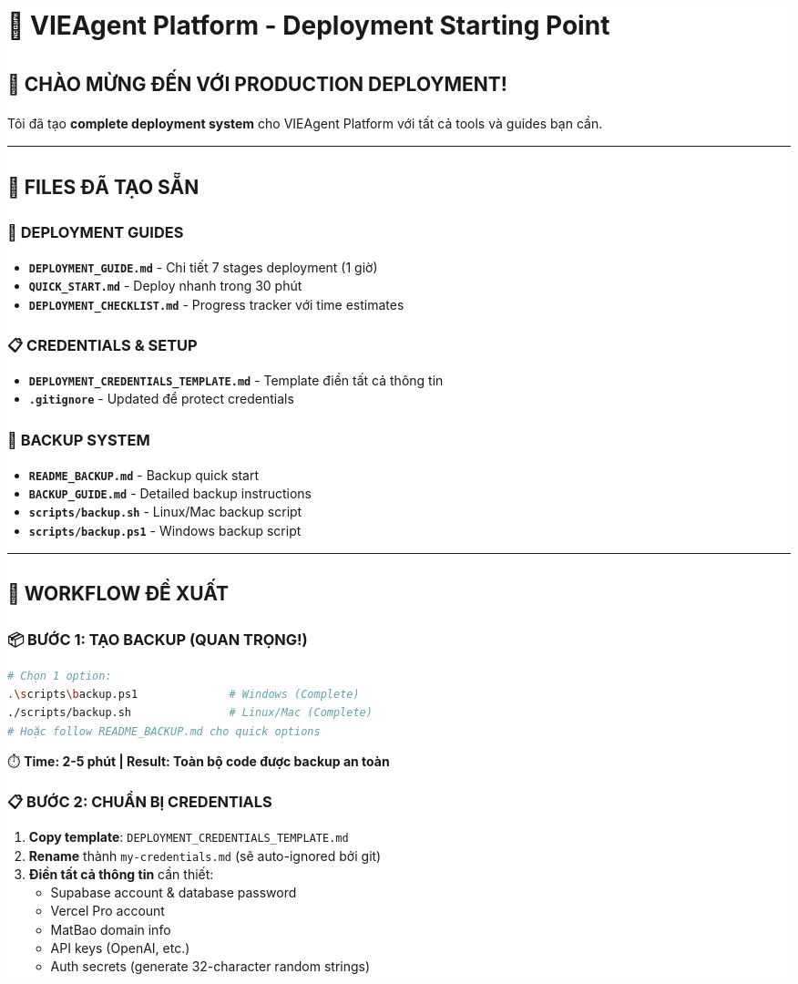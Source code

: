 # 🚀 VIEAgent Platform - Deployment Starting Point

## 👋 CHÀO MỪNG ĐẾN VỚI PRODUCTION DEPLOYMENT!

Tôi đã tạo **complete deployment system** cho VIEAgent Platform với tất cả tools và guides bạn cần.

---

## 📁 FILES ĐÃ TẠO SẴN

### 🎯 **DEPLOYMENT GUIDES**
- **`DEPLOYMENT_GUIDE.md`** - Chi tiết 7 stages deployment (1 giờ)
- **`QUICK_START.md`** - Deploy nhanh trong 30 phút
- **`DEPLOYMENT_CHECKLIST.md`** - Progress tracker với time estimates

### 📋 **CREDENTIALS & SETUP**  
- **`DEPLOYMENT_CREDENTIALS_TEMPLATE.md`** - Template điền tất cả thông tin
- **`.gitignore`** - Updated để protect credentials

### 💾 **BACKUP SYSTEM**
- **`README_BACKUP.md`** - Backup quick start  
- **`BACKUP_GUIDE.md`** - Detailed backup instructions
- **`scripts/backup.sh`** - Linux/Mac backup script
- **`scripts/backup.ps1`** - Windows backup script

---

## 🎯 WORKFLOW ĐỀ XUẤT

### 📦 **BƯỚC 1: TẠO BACKUP (QUAN TRỌNG!)**
```bash
# Chọn 1 option:
.\scripts\backup.ps1              # Windows (Complete)
./scripts/backup.sh               # Linux/Mac (Complete)
# Hoặc follow README_BACKUP.md cho quick options
```
⏱️ **Time: 2-5 phút | Result: Toàn bộ code được backup an toàn**

### 📋 **BƯỚC 2: CHUẨN BỊ CREDENTIALS**
1. **Copy template**: `DEPLOYMENT_CREDENTIALS_TEMPLATE.md`
2. **Rename** thành `my-credentials.md` (sẽ auto-ignored bởi git)
3. **Điền tất cả thông tin** cần thiết:
   - Supabase account & database password
   - Vercel Pro account  
   - MatBao domain info
   - API keys (OpenAI, etc.)
   - Auth secrets (generate 32-character random strings)
